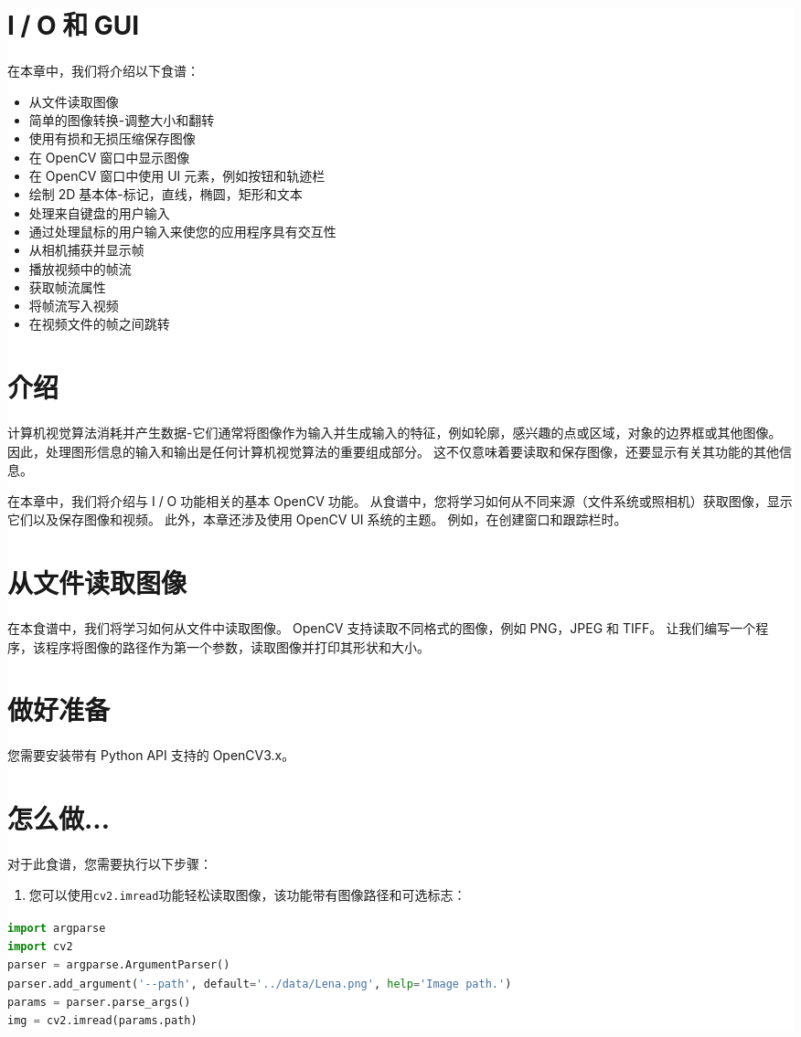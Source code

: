 # I / O 和 GUI

在本章中，我们将介绍以下食谱：

*   从文件读取图像
*   简单的图像转换-调整大小和翻转
*   使用有损和无损压缩保存图像
*   在 OpenCV 窗口中显示图像
*   在 OpenCV 窗口中使用 UI 元素，例如按钮和轨迹栏
*   绘制 2D 基本体-标记，直线，椭圆，矩形和文本
*   处理来自键盘的用户输入
*   通过处理鼠标的用户输入来使您的应用程序具有交互性
*   从相机捕获并显示帧
*   播放视频中的帧流
*   获取帧流属性
*   将帧流写入视频
*   在视频文件的帧之间跳转

# 介绍

计算机视觉算法消耗并产生数据-它们通常将图像作为输入并生成输入的特征，例如轮廓，感兴趣的点或区域，对象的边界框或其他图像。 因此，处理图形信息的输入和输出是任何计算机视觉算法的重要组成部分。 这不仅意味着要读取和保存图像，还要显示有关其功能的其他信息。

在本章中，我们将介绍与 I / O 功能相关的基本 OpenCV 功能。 从食谱中，您将学习如何从不同来源（文件系统或照相机）获取图像，显示它们以及保存图像和视频。 此外，本章还涉及使用 OpenCV UI 系统的主题。 例如，在创建窗口和跟踪栏时。

# 从文件读取图像

在本食谱中，我们将学习如何从文件中读取图像。 OpenCV 支持读取不同格式的图像，例如 PNG，JPEG 和 TIFF。 让我们编写一个程序，该程序将图像的路径作为第一个参数，读取图像并打印其形状和大小。

# 做好准备

您需要安装带有 Python API 支持的 OpenCV3.x。

# 怎么做...

对于此食谱，您需要执行以下步骤：

1.  您可以使用`cv2.imread`功能轻松读取图像，该功能带有图像路径和可选标志：

```py
import argparse
import cv2
parser = argparse.ArgumentParser()
parser.add_argument('--path', default='../data/Lena.png', help='Image path.')
params = parser.parse_args()
img = cv2.imread(params.path)
```
